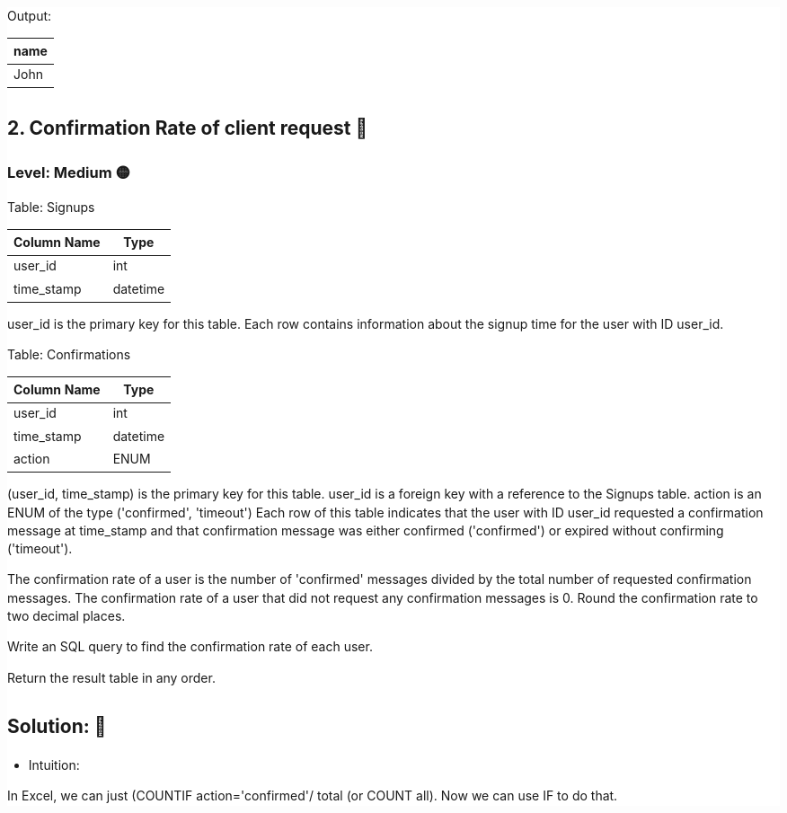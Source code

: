 Output: 

| name |
|------|
| John |

## 2. Confirmation Rate of client request 🔐
  ### Level: Medium 🟡

Table: Signups


| Column Name    | Type     |
|----------------|----------|
| user_id        | int      |
| time_stamp     | datetime |

user_id is the primary key for this table.
Each row contains information about the signup time for the user with ID user_id.
 

Table: Confirmations


| Column Name    | Type     |
|----------------|----------|
| user_id        | int      |
| time_stamp     | datetime |
| action         | ENUM     |

(user_id, time_stamp) is the primary key for this table.
user_id is a foreign key with a reference to the Signups table.
action is an ENUM of the type ('confirmed', 'timeout')
Each row of this table indicates that the user with ID user_id requested a confirmation message at time_stamp and that confirmation message was either confirmed ('confirmed') or expired without confirming ('timeout').
 
The confirmation rate of a user is the number of 'confirmed' messages divided by the total number of requested confirmation messages. The confirmation rate of a user that did not request any confirmation messages is 0. Round the confirmation rate to two decimal places.

Write an SQL query to find the confirmation rate of each user.

Return the result table in any order.

## Solution: 🔑

- Intuition:
  
In Excel, we can just (COUNTIF action='confirmed'/ total (or COUNT all). Now we can use IF to do that.
